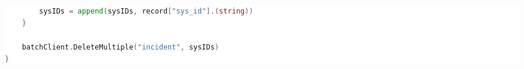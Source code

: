 ```go
        sysIDs = append(sysIDs, record["sys_id"].(string))
    }
    
    batchClient.DeleteMultiple("incident", sysIDs)
}
```